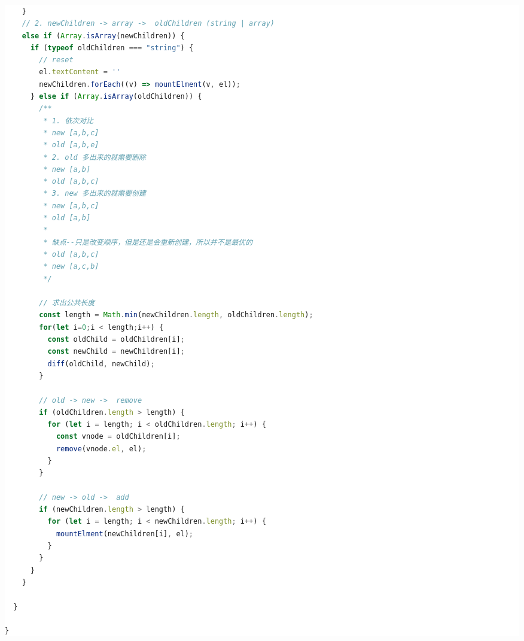   ```js
       }
       // 2. newChildren -> array ->  oldChildren (string | array)
       else if (Array.isArray(newChildren)) {
         if (typeof oldChildren === "string") {
           // reset
           el.textContent = ''
           newChildren.forEach((v) => mountElment(v, el));
         } else if (Array.isArray(oldChildren)) {
           /**
            * 1. 依次对比
            * new [a,b,c]
            * old [a,b,e]
            * 2. old 多出来的就需要删除
            * new [a,b]
            * old [a,b,c]
            * 3. new 多出来的就需要创建
            * new [a,b,c]
            * old [a,b]
            * 
            * 缺点--只是改变顺序，但是还是会重新创建，所以并不是最优的
            * old [a,b,c]
            * new [a,c,b]
            */
   
           // 求出公共长度
           const length = Math.min(newChildren.length, oldChildren.length);
           for(let i=0;i < length;i++) {
             const oldChild = oldChildren[i];
             const newChild = newChildren[i];
             diff(oldChild, newChild);
           }
   
           // old -> new ->  remove
           if (oldChildren.length > length) {
             for (let i = length; i < oldChildren.length; i++) {
               const vnode = oldChildren[i];
               remove(vnode.el, el);
             }
           }
   
           // new -> old ->  add
           if (newChildren.length > length) {
             for (let i = length; i < newChildren.length; i++) {
               mountElment(newChildren[i], el);
             }
           }
         }
       }
   
     }
     
   }
   ```
